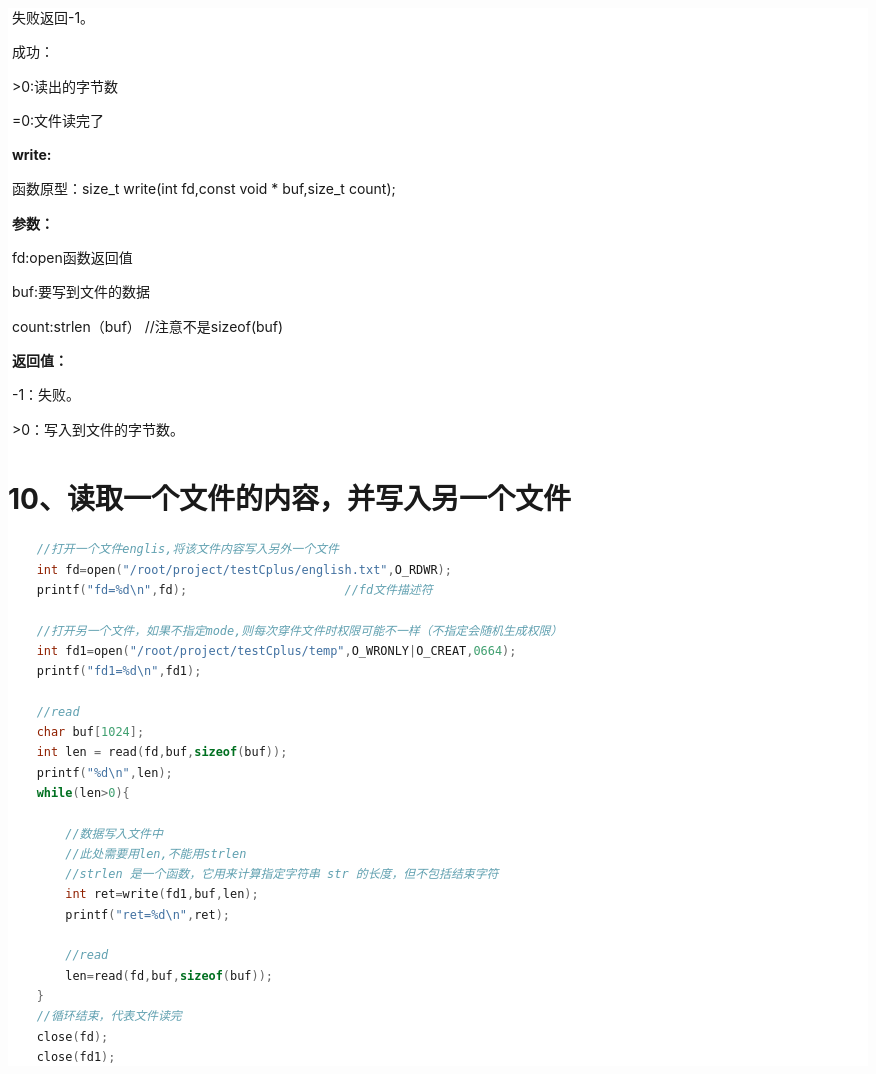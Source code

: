 ​		失败返回-1。

​		成功：

​		>0:读出的字节数

​		=0:文件读完了

​	**write:**

​		函数原型：size_t write(int fd,const void * buf,size_t count);

​		**参数：**

​			fd:open函数返回值

​			buf:要写到文件的数据

​			count:strlen（buf）						//注意不是sizeof(buf)

​		**返回值：**

​			-1：失败。

​			>0：写入到文件的字节数。

# 10、读取一个文件的内容，并写入另一个文件

```c
 	//打开一个文件englis,将该文件内容写入另外一个文件
    int fd=open("/root/project/testCplus/english.txt",O_RDWR);
    printf("fd=%d\n",fd);                      //fd文件描述符

    //打开另一个文件，如果不指定mode,则每次穿件文件时权限可能不一样（不指定会随机生成权限）
    int fd1=open("/root/project/testCplus/temp",O_WRONLY|O_CREAT,0664);
    printf("fd1=%d\n",fd1);

    //read
    char buf[1024];
    int len = read(fd,buf,sizeof(buf));
    printf("%d\n",len);
    while(len>0){

        //数据写入文件中
        //此处需要用len,不能用strlen
        //strlen 是一个函数，它用来计算指定字符串 str 的长度，但不包括结束字符
        int ret=write(fd1,buf,len);
        printf("ret=%d\n",ret);

        //read
        len=read(fd,buf,sizeof(buf));
    }
    //循环结束，代表文件读完
    close(fd);
    close(fd1);
```
